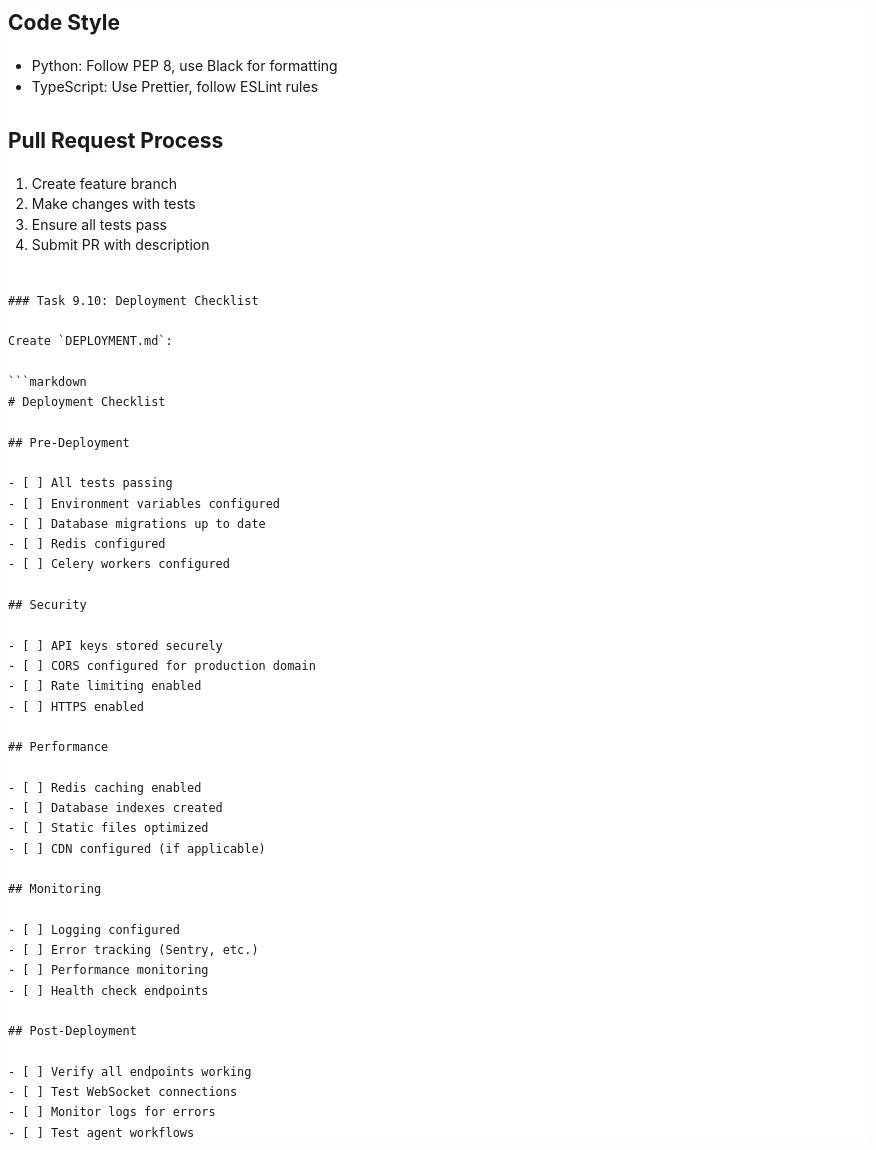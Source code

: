 ## Code Style

- Python: Follow PEP 8, use Black for formatting
- TypeScript: Use Prettier, follow ESLint rules

## Pull Request Process

1. Create feature branch
2. Make changes with tests
3. Ensure all tests pass
4. Submit PR with description
```

### Task 9.10: Deployment Checklist

Create `DEPLOYMENT.md`:

```markdown
# Deployment Checklist

## Pre-Deployment

- [ ] All tests passing
- [ ] Environment variables configured
- [ ] Database migrations up to date
- [ ] Redis configured
- [ ] Celery workers configured

## Security

- [ ] API keys stored securely
- [ ] CORS configured for production domain
- [ ] Rate limiting enabled
- [ ] HTTPS enabled

## Performance

- [ ] Redis caching enabled
- [ ] Database indexes created
- [ ] Static files optimized
- [ ] CDN configured (if applicable)

## Monitoring

- [ ] Logging configured
- [ ] Error tracking (Sentry, etc.)
- [ ] Performance monitoring
- [ ] Health check endpoints

## Post-Deployment

- [ ] Verify all endpoints working
- [ ] Test WebSocket connections
- [ ] Monitor logs for errors
- [ ] Test agent workflows
```
